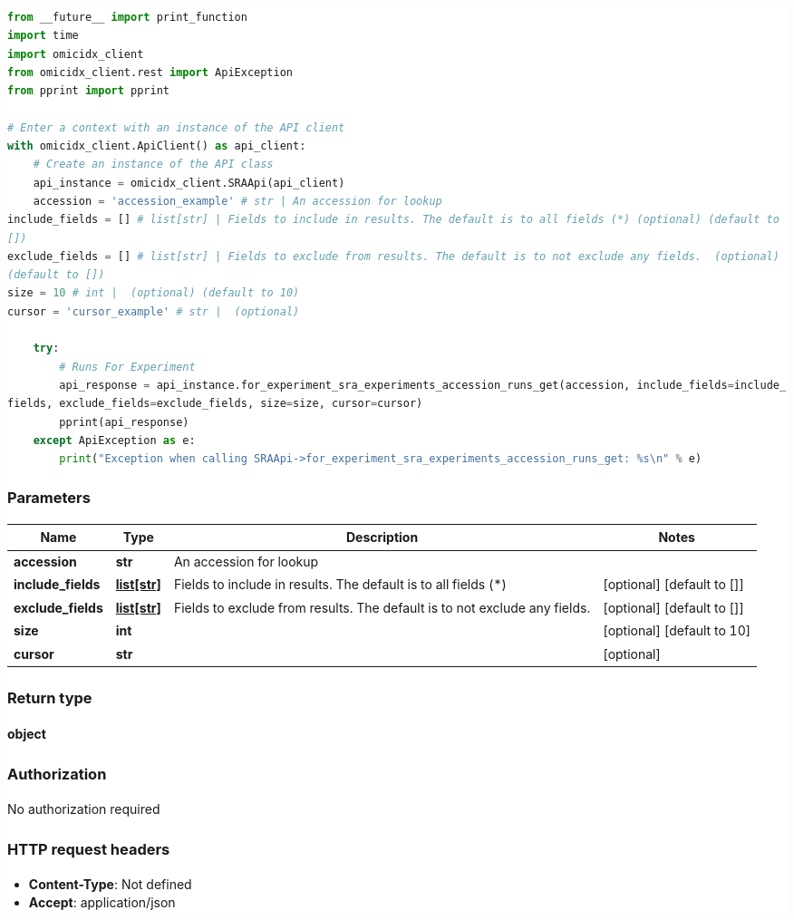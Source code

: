 ```python
from __future__ import print_function
import time
import omicidx_client
from omicidx_client.rest import ApiException
from pprint import pprint

# Enter a context with an instance of the API client
with omicidx_client.ApiClient() as api_client:
    # Create an instance of the API class
    api_instance = omicidx_client.SRAApi(api_client)
    accession = 'accession_example' # str | An accession for lookup
include_fields = [] # list[str] | Fields to include in results. The default is to all fields (*) (optional) (default to [])
exclude_fields = [] # list[str] | Fields to exclude from results. The default is to not exclude any fields.  (optional) (default to [])
size = 10 # int |  (optional) (default to 10)
cursor = 'cursor_example' # str |  (optional)

    try:
        # Runs For Experiment
        api_response = api_instance.for_experiment_sra_experiments_accession_runs_get(accession, include_fields=include_fields, exclude_fields=exclude_fields, size=size, cursor=cursor)
        pprint(api_response)
    except ApiException as e:
        print("Exception when calling SRAApi->for_experiment_sra_experiments_accession_runs_get: %s\n" % e)
```

### Parameters

Name | Type | Description  | Notes
------------- | ------------- | ------------- | -------------
 **accession** | **str**| An accession for lookup | 
 **include_fields** | [**list[str]**](str.md)| Fields to include in results. The default is to all fields (*) | [optional] [default to []]
 **exclude_fields** | [**list[str]**](str.md)| Fields to exclude from results. The default is to not exclude any fields.  | [optional] [default to []]
 **size** | **int**|  | [optional] [default to 10]
 **cursor** | **str**|  | [optional] 

### Return type

**object**

### Authorization

No authorization required

### HTTP request headers

 - **Content-Type**: Not defined
 - **Accept**: application/json
